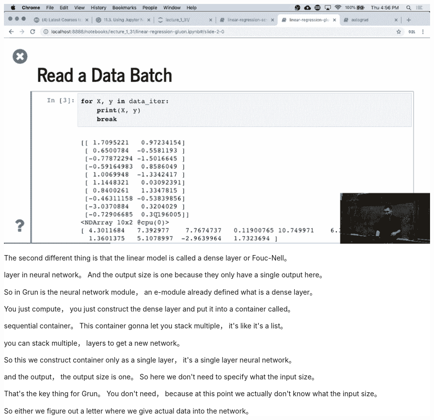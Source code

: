![](img/983f2321ce8f8066e54210877ee3984e_71.png)

 The second different thing is that the linear model is called a dense layer or Fouc-Nell。

 layer in neural network。 And the output size is one because they only have a single output here。

 So in Grun is the neural network module， an e-module already defined what is a dense layer。

 You just compute， you just construct the dense layer and put it into a container called。

 sequential container。 This container gonna let you stack multiple， it's like it's a list。

 you can stack multiple， layers to get a new network。

 So this we construct container only as a single layer， it's a single layer neural network。

 and the output， the output size is one。 So here we don't need to specify what the input size。

 That's the key thing for Grun。 You don't need， because at this point we actually don't know what the input size。

 So either we figure out a letter where we give actual data into the network。


